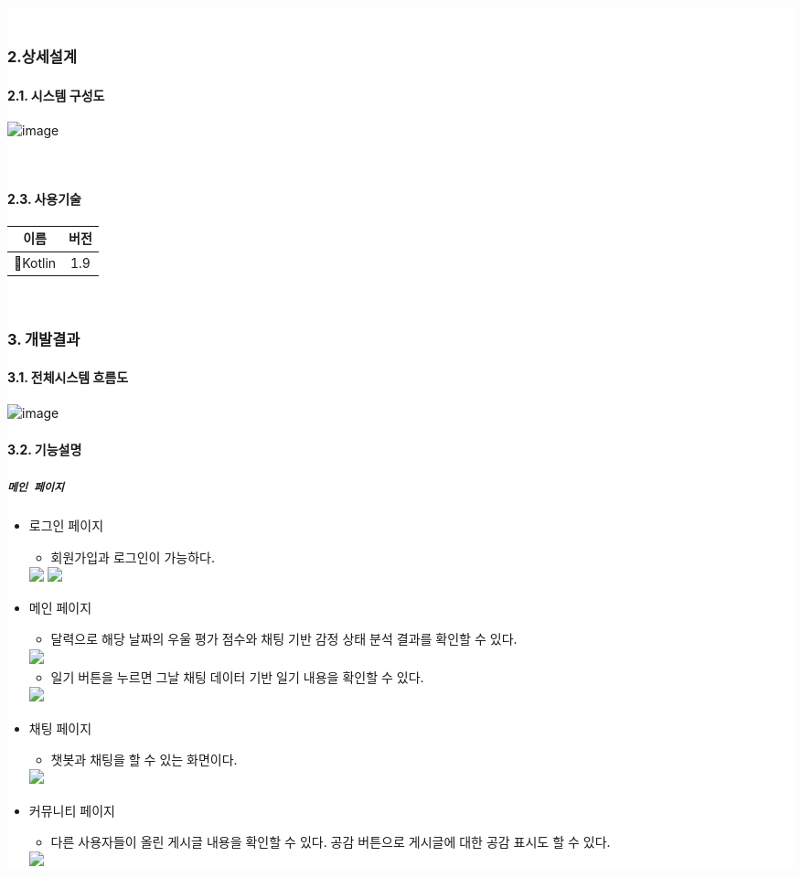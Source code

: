<br/>


### 2.상세설계
#### 2.1. 시스템 구성도
![image](https://github.com/user-attachments/assets/3f817443-2fac-411d-af2f-99c717e19ecb)

<br/>


#### 2.3. 사용기술
| 이름                  | 버전    |
|:---------------------:|:-------:|
|Kotlin                | 1.9   |
<br/>


### 3. 개발결과
#### 3.1. 전체시스템 흐름도
![image](https://github.com/user-attachments/assets/20d55204-23f1-4df5-b956-b2577f74eddc)
<br/>

#### 3.2. 기능설명
##### ` 메인 페이지 `
- 로그인 페이지

  - 회원가입과 로그인이 가능하다.

  <img width="200px" src = https://github.com/user-attachments/assets/9e7be31b-4111-4b85-92f3-78dbadcca172 />
  <img width="200px" src = https://github.com/user-attachments/assets/502ad38d-6e19-4998-9d33-489d0ded549a />

- 메인 페이지

  - 달력으로 해당 날짜의 우울 평가 점수와 채팅 기반 감정 상태 분석 결과를 확인할 수 있다. 

  <img width="200px" src = https://github.com/user-attachments/assets/756eb58a-bacd-4d52-876f-7d4f557b556c />

  - 일기 버튼을 누르면 그날 채팅 데이터 기반 일기 내용을 확인할 수 있다.

  <img width="200px" src = https://github.com/user-attachments/assets/4a17565d-3543-4cb5-b004-50cc0536e7fe />
  
- 채팅 페이지

  - 챗봇과 채팅을 할 수 있는 화면이다.

  <img width="200px" src = https://github.com/user-attachments/assets/61ea1c7a-0a88-4544-b5d2-ac04d2e89f33 />


- 커뮤니티 페이지
  - 다른 사용자들이 올린 게시글 내용을 확인할 수 있다. 공감 버튼으로 게시글에 대한 공감 표시도 할 수 있다.

  <img width="200px" src = https://github.com/user-attachments/assets/1c7a8b6a-b5b1-4018-b06c-614e636351dd />
